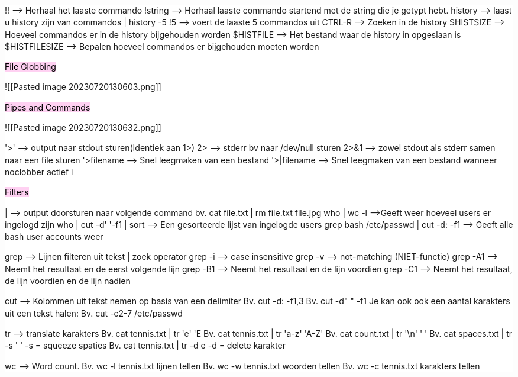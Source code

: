 
!! --> Herhaal het laaste commando
!string --> Herhaal laaste commando startend met de string die je getypt hebt.
history --> laast u history zijn van commandos | history -5
!5 --> voert de laaste 5 commandos uit
CTRL-R --> Zoeken in de history
$HISTSIZE --> Hoeveel commandos er in de history bijgehouden worden
$HISTFILE --> Het bestand waar de history in opgeslaan is
$HISTFILESIZE --> Bepalen hoeveel commandos er bijgehouden moeten worden

<mark style="background: #FFB8EBA6;">File Globbing</mark>

![[Pasted image 20230720130603.png]]

<mark style="background: #FFB8EBA6;">Pipes and Commands</mark>

![[Pasted image 20230720130632.png]]

'>' --> output naar stdout sturen(Identiek aan 1>)
2> --> stderr bv naar /dev/null sturen
2>&1 --> zowel stdout als stderr samen naar een file sturen
'>filename --> Snel leegmaken van een bestand
'>|filename --> Snel leegmaken van een bestand wanneer noclobber actief i

<mark style="background: #FFB8EBA6;">Filters</mark>

| --> output doorsturen naar volgende command bv. cat file.txt | rm file.txt file.jpg
who | wc -l  -->Geeft weer hoeveel users er ingelogd zijn
who | cut -d' '-f1 | sort --> Een gesorteerde lijst van ingelogde users
grep bash /etc/passwd | cut -d: -f1  --> Geeft alle bash user accounts weer

grep --> Lijnen filteren uit tekst | zoek operator
grep -i --> case insensitive
grep -v --> not-matching (NIET-functie)
grep -A1 --> Neemt het resultaat en de eerst volgende lijn
grep -B1 --> Neemt het resultaat en de lijn voordien
grep -C1 --> Neemt het resultaat, de lijn voordien en de lijn nadien

cut --> Kolommen uit tekst nemen op basis van een delimiter
	Bv. cut -d: -f1,3
	Bv. cut -d" " -f1
	Je kan ook ook een aantal karakters uit een tekst halen:
		Bv. cut -c2-7 /etc/passwd

tr --> translate karakters
	Bv. cat tennis.txt | tr 'e' 'E
	Bv. cat tennis.txt | tr 'a-z' 'A-Z'
	Bv. cat count.txt | tr '\n' ' '
	Bv. cat spaces.txt | tr -s ' '      -s = squeeze spaties
	Bv. cat tennis.txt | tr -d e       -d = delete karakter

wc --> Word count.
	Bv. wc -l tennis.txt                 lijnen tellen
	Bv. wc -w tennis.txt                woorden tellen
	Bv. wc -c tennis.txt                 karakters tellen
